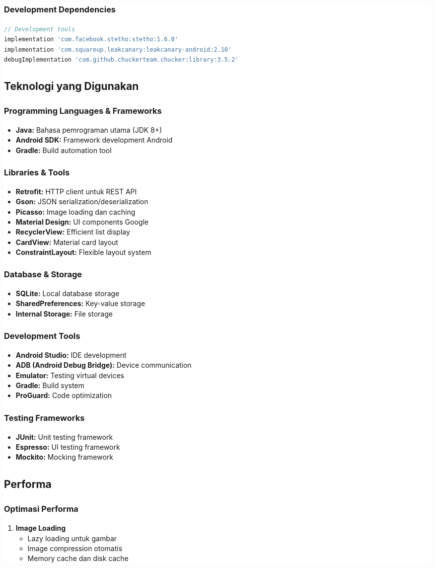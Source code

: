 ### Development Dependencies
```gradle
// Development tools
implementation 'com.facebook.stetho:stetho:1.6.0'
implementation 'com.squareup.leakcanary:leakcanary-android:2.10'
debugImplementation 'com.github.chuckerteam.chucker:library:3.5.2'
```

## Teknologi yang Digunakan

### Programming Languages & Frameworks
- **Java:** Bahasa pemrograman utama (JDK 8+)
- **Android SDK:** Framework development Android
- **Gradle:** Build automation tool

### Libraries & Tools
- **Retrofit:** HTTP client untuk REST API
- **Gson:** JSON serialization/deserialization
- **Picasso:** Image loading dan caching
- **Material Design:** UI components Google
- **RecyclerView:** Efficient list display
- **CardView:** Material card layout
- **ConstraintLayout:** Flexible layout system

### Database & Storage
- **SQLite:** Local database storage
- **SharedPreferences:** Key-value storage
- **Internal Storage:** File storage

### Development Tools
- **Android Studio:** IDE development
- **ADB (Android Debug Bridge):** Device communication
- **Emulator:** Testing virtual devices
- **Gradle:** Build system
- **ProGuard:** Code optimization

### Testing Frameworks
- **JUnit:** Unit testing framework
- **Espresso:** UI testing framework
- **Mockito:** Mocking framework

## Performa

### Optimasi Performa
1. **Image Loading**
   - Lazy loading untuk gambar
   - Image compression otomatis
   - Memory cache dan disk cache
